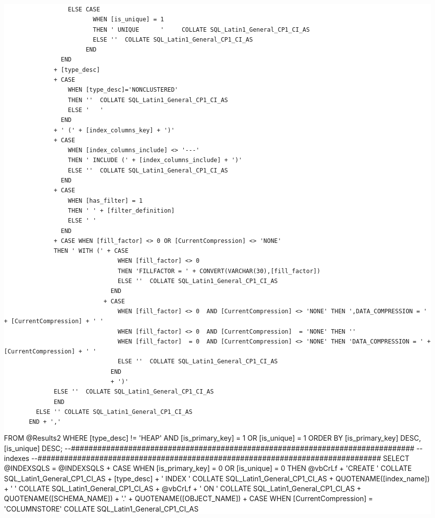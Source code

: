                       ELSE CASE  
                             WHEN [is_unique] = 1     
                             THEN ' UNIQUE      '     COLLATE SQL_Latin1_General_CP1_CI_AS  
                             ELSE ''  COLLATE SQL_Latin1_General_CP1_CI_AS
                           END 
                    END
                  + [type_desc] 
                  + CASE 
                      WHEN [type_desc]='NONCLUSTERED' 
                      THEN ''  COLLATE SQL_Latin1_General_CP1_CI_AS
                      ELSE '   ' 
                    END
                  + ' (' + [index_columns_key] + ')'
                  + CASE 
                      WHEN [index_columns_include] <> '---' 
                      THEN ' INCLUDE (' + [index_columns_include] + ')' 
                      ELSE ''  COLLATE SQL_Latin1_General_CP1_CI_AS
                    END
                  + CASE
                      WHEN [has_filter] = 1 
                      THEN ' ' + [filter_definition]
                      ELSE ' '
                    END
                  + CASE WHEN [fill_factor] <> 0 OR [CurrentCompression] <> 'NONE'
                  THEN ' WITH (' + CASE
                                    WHEN [fill_factor] <> 0 
                                    THEN 'FILLFACTOR = ' + CONVERT(VARCHAR(30),[fill_factor]) 
                                    ELSE ''  COLLATE SQL_Latin1_General_CP1_CI_AS
                                  END
                                + CASE
                                    WHEN [fill_factor] <> 0  AND [CurrentCompression] <> 'NONE' THEN ',DATA_COMPRESSION = ' + [CurrentCompression] + ' '
                                    WHEN [fill_factor] <> 0  AND [CurrentCompression]  = 'NONE' THEN ''
                                    WHEN [fill_factor]  = 0  AND [CurrentCompression] <> 'NONE' THEN 'DATA_COMPRESSION = ' + [CurrentCompression] + ' '
                                    ELSE ''  COLLATE SQL_Latin1_General_CP1_CI_AS
                                  END
                                  + ')'
                  ELSE ''  COLLATE SQL_Latin1_General_CP1_CI_AS
                  END 
             ELSE '' COLLATE SQL_Latin1_General_CP1_CI_AS
           END + ','
  FROM @Results2
  WHERE [type_desc] != 'HEAP'
    AND [is_primary_key] = 1 
    OR  [is_unique] = 1
  ORDER BY 
    [is_primary_key] DESC,
    [is_unique] DESC;
--##############################################################################
--indexes
--##############################################################################
  SELECT @INDEXSQLS = @INDEXSQLS 
         + CASE
             WHEN [is_primary_key] = 0 OR [is_unique] = 0
             THEN @vbCrLf
                  + 'CREATE '  COLLATE SQL_Latin1_General_CP1_CI_AS + [type_desc] + ' INDEX '  COLLATE SQL_Latin1_General_CP1_CI_AS + QUOTENAME([index_name]) + ' ' COLLATE SQL_Latin1_General_CP1_CI_AS
                  + @vbCrLf
                  + '   ON '  COLLATE SQL_Latin1_General_CP1_CI_AS
                  + QUOTENAME([SCHEMA_NAME]) + '.' + QUOTENAME([OBJECT_NAME])
                  + CASE 
                        WHEN [CurrentCompression] = 'COLUMNSTORE'  COLLATE SQL_Latin1_General_CP1_CI_AS